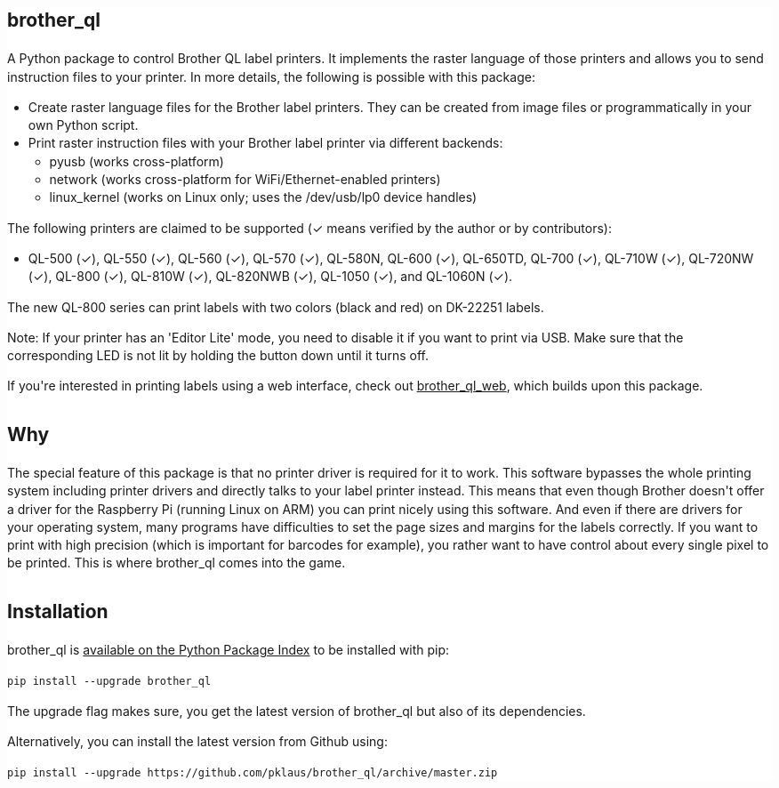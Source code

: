## brother\_ql

A Python package to control Brother QL label printers.
It implements the raster language of those printers and allows you to send instruction files to your printer.
In more details, the following is possible with this package:

* Create raster language files for the Brother label printers.
  They can be created from image files or programmatically in your own Python script.
* Print raster instruction files with your Brother label printer via different backends:
    * pyusb (works cross-platform)
    * network (works cross-platform for WiFi/Ethernet-enabled printers)
    * linux\_kernel (works on Linux only; uses the /dev/usb/lp0 device handles)

The following printers are claimed to be supported (✓ means verified by the author or by contributors):

* QL-500 (✓), QL-550 (✓), QL-560 (✓), QL-570 (✓), QL-580N, QL-600 (✓), QL-650TD, QL-700 (✓), QL-710W (✓),
  QL-720NW (✓), QL-800 (✓), QL-810W (✓), QL-820NWB (✓), QL-1050 (✓), and QL-1060N (✓).

The new QL-800 series can print labels with two colors (black and red) on DK-22251 labels.

Note: If your printer has an 'Editor Lite' mode, you need to disable it if you want to print via USB.
Make sure that the corresponding LED is not lit by holding the button down until it turns off.

If you're interested in printing labels using a web interface, check out [brother\_ql\_web][],
which builds upon this package.

## Why

The special feature of this package is that no printer driver is required for it to work.
This software bypasses the whole printing system including printer drivers and directly
talks to your label printer instead.
This means that even though Brother doesn't offer a driver for the Raspberry Pi (running
Linux on ARM) you can print nicely using this software.
And even if there are drivers for your operating system, many programs have difficulties to set
the page sizes and margins for the labels correctly.
If you want to print with high precision (which is important for barcodes for example),
you rather want to have control about every single pixel to be printed.
This is where brother\_ql comes into the game.

## Installation

brother\_ql is [available on the Python Package Index][PyPI] to be installed with pip:

    pip install --upgrade brother_ql

The upgrade flag makes sure, you get the latest version of brother\_ql but also
of its dependencies.

Alternatively, you can install the latest version from Github using:

    pip install --upgrade https://github.com/pklaus/brother_ql/archive/master.zip


[author's wishlist]: https://www.amazon.de/registry/wishlist/3GSVLPF08AFIR
[donation]: https://www.paypal.com/cgi-bin/webscr?cmd=_donations&business=philipp.klaus@gmail.com&lc=US&item_name=Donation+to+brother_ql+Development&no_note=0&cn=&currency_code=USD&bn=PP-DonationsBF:btn_donateCC_LG.gif:NonHosted
[brother\_ql\_web]: https://github.com/pklaus/brother_ql_web
[LEGACY]: https://github.com/pklaus/brother_ql/blob/master/LEGACY.md
[pklaus/brother\_ql]: https://github.com/pklaus/brother_ql
[PyPI]: https://pypi.python.org/pypi/brother_ql
[related-unrelated]: https://gist.github.com/pklaus/aeb55e18d36690df6a84a3eab49e9fd7